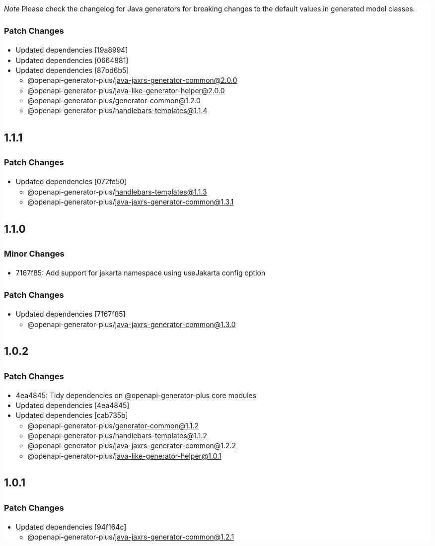   _Note_ Please check the changelog for Java generators for breaking changes to the default values in generated model classes.

### Patch Changes

- Updated dependencies [19a8994]
- Updated dependencies [0664881]
- Updated dependencies [87bd6b5]
  - @openapi-generator-plus/java-jaxrs-generator-common@2.0.0
  - @openapi-generator-plus/java-like-generator-helper@2.0.0
  - @openapi-generator-plus/generator-common@1.2.0
  - @openapi-generator-plus/handlebars-templates@1.1.4

## 1.1.1

### Patch Changes

- Updated dependencies [072fe50]
  - @openapi-generator-plus/handlebars-templates@1.1.3
  - @openapi-generator-plus/java-jaxrs-generator-common@1.3.1

## 1.1.0

### Minor Changes

- 7167f85: Add support for jakarta namespace using useJakarta config option

### Patch Changes

- Updated dependencies [7167f85]
  - @openapi-generator-plus/java-jaxrs-generator-common@1.3.0

## 1.0.2

### Patch Changes

- 4ea4845: Tidy dependencies on @openapi-generator-plus core modules
- Updated dependencies [4ea4845]
- Updated dependencies [cab735b]
  - @openapi-generator-plus/generator-common@1.1.2
  - @openapi-generator-plus/handlebars-templates@1.1.2
  - @openapi-generator-plus/java-jaxrs-generator-common@1.2.2
  - @openapi-generator-plus/java-like-generator-helper@1.0.1

## 1.0.1

### Patch Changes

- Updated dependencies [94f164c]
  - @openapi-generator-plus/java-jaxrs-generator-common@1.2.1
